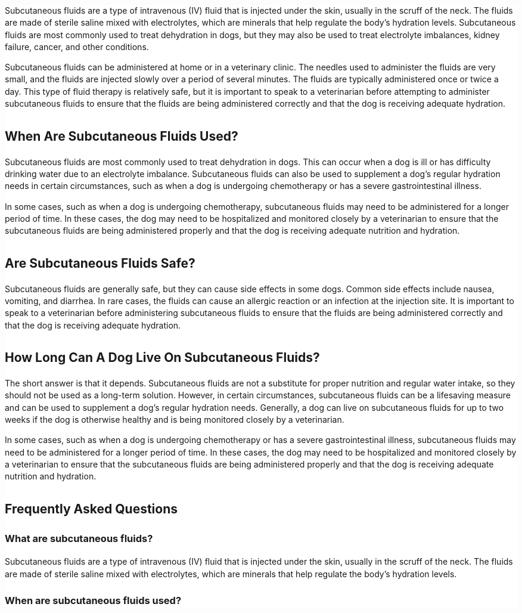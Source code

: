 <p>Subcutaneous fluids are a type of intravenous (IV) fluid that is injected under the skin, usually in the scruff of the neck. The fluids are made of sterile saline mixed with electrolytes, which are minerals that help regulate the body’s hydration levels. Subcutaneous fluids are most commonly used to treat dehydration in dogs, but they may also be used to treat electrolyte imbalances, kidney failure, cancer, and other conditions.</p>

<p>Subcutaneous fluids can be administered at home or in a veterinary clinic. The needles used to administer the fluids are very small, and the fluids are injected slowly over a period of several minutes. The fluids are typically administered once or twice a day. This type of fluid therapy is relatively safe, but it is important to speak to a veterinarian before attempting to administer subcutaneous fluids to ensure that the fluids are being administered correctly and that the dog is receiving adequate hydration.</p>

<h2>When Are Subcutaneous Fluids Used?</h2>

<p>Subcutaneous fluids are most commonly used to treat dehydration in dogs. This can occur when a dog is ill or has difficulty drinking water due to an electrolyte imbalance. Subcutaneous fluids can also be used to supplement a dog’s regular hydration needs in certain circumstances, such as when a dog is undergoing chemotherapy or has a severe gastrointestinal illness.</p>

<p>In some cases, such as when a dog is undergoing chemotherapy, subcutaneous fluids may need to be administered for a longer period of time. In these cases, the dog may need to be hospitalized and monitored closely by a veterinarian to ensure that the subcutaneous fluids are being administered properly and that the dog is receiving adequate nutrition and hydration.</p>

<h2>Are Subcutaneous Fluids Safe?</h2>

<p>Subcutaneous fluids are generally safe, but they can cause side effects in some dogs. Common side effects include nausea, vomiting, and diarrhea. In rare cases, the fluids can cause an allergic reaction or an infection at the injection site. It is important to speak to a veterinarian before administering subcutaneous fluids to ensure that the fluids are being administered correctly and that the dog is receiving adequate hydration.</p>

<h2>How Long Can A Dog Live On Subcutaneous Fluids?</h2>

<p>The short answer is that it depends. Subcutaneous fluids are not a substitute for proper nutrition and regular water intake, so they should not be used as a long-term solution. However, in certain circumstances, subcutaneous fluids can be a lifesaving measure and can be used to supplement a dog’s regular hydration needs. Generally, a dog can live on subcutaneous fluids for up to two weeks if the dog is otherwise healthy and is being monitored closely by a veterinarian.</p>

<p>In some cases, such as when a dog is undergoing chemotherapy or has a severe gastrointestinal illness, subcutaneous fluids may need to be administered for a longer period of time. In these cases, the dog may need to be hospitalized and monitored closely by a veterinarian to ensure that the subcutaneous fluids are being administered properly and that the dog is receiving adequate nutrition and hydration.</p>

<h2>Frequently Asked Questions</h2>

<h3>What are subcutaneous fluids?</h3>

<p>Subcutaneous fluids are a type of intravenous (IV) fluid that is injected under the skin, usually in the scruff of the neck. The fluids are made of sterile saline mixed with electrolytes, which are minerals that help regulate the body’s hydration levels.</p>

<h3>When are subcutaneous fluids used?</h3>
